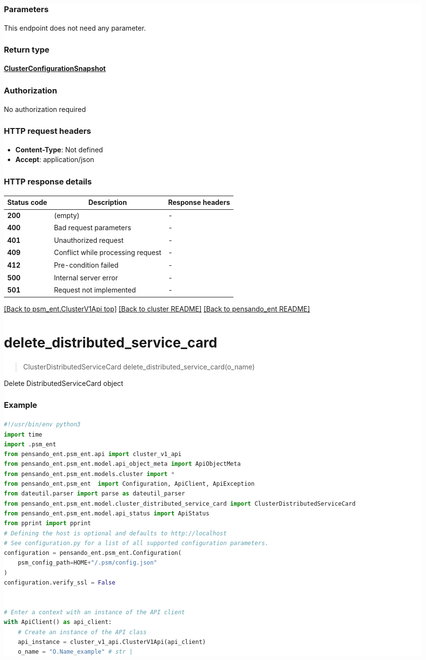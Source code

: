 ### Parameters
This endpoint does not need any parameter.

### Return type

[**ClusterConfigurationSnapshot**](ClusterConfigurationSnapshot.md)

### Authorization

No authorization required

### HTTP request headers

 - **Content-Type**: Not defined
 - **Accept**: application/json

### HTTP response details
| Status code | Description | Response headers |
|-------------|-------------|------------------|
**200** | (empty) |  -  |
**400** | Bad request parameters |  -  |
**401** | Unauthorized request |  -  |
**409** | Conflict while processing request |  -  |
**412** | Pre-condition failed |  -  |
**500** | Internal server error |  -  |
**501** | Request not implemented |  -  |

[[Back to psm_ent.ClusterV1Api top]](#psm_ent.ClusterV1Api) [[Back to cluster README]](../psm_ent/docs/cluster/README.md) [[Back to pensando_ent README]](../README.md)

# **delete_distributed_service_card**
> ClusterDistributedServiceCard delete_distributed_service_card(o_name)

Delete DistributedServiceCard object

### Example

```python
#!/usr/bin/env python3
import time
import .psm_ent
from pensando_ent.psm_ent.api import cluster_v1_api
from pensando_ent.psm_ent.model.api_object_meta import ApiObjectMeta
from pensando_ent.psm_ent.models.cluster import *
from pensando_ent.psm_ent  import Configuration, ApiClient, ApiException
from dateutil.parser import parse as dateutil_parser
from pensando_ent.psm_ent.model.cluster_distributed_service_card import ClusterDistributedServiceCard
from pensando_ent.psm_ent.model.api_status import ApiStatus
from pprint import pprint
# Defining the host is optional and defaults to http://localhost
# See configuration.py for a list of all supported configuration parameters.
configuration = pensando_ent.psm_ent.Configuration(
    psm_config_path=HOME+"/.psm/config.json"
)
configuration.verify_ssl = False


# Enter a context with an instance of the API client
with ApiClient() as api_client:
    # Create an instance of the API class
    api_instance = cluster_v1_api.ClusterV1Api(api_client)
    o_name = "O.Name_example" # str | 
```